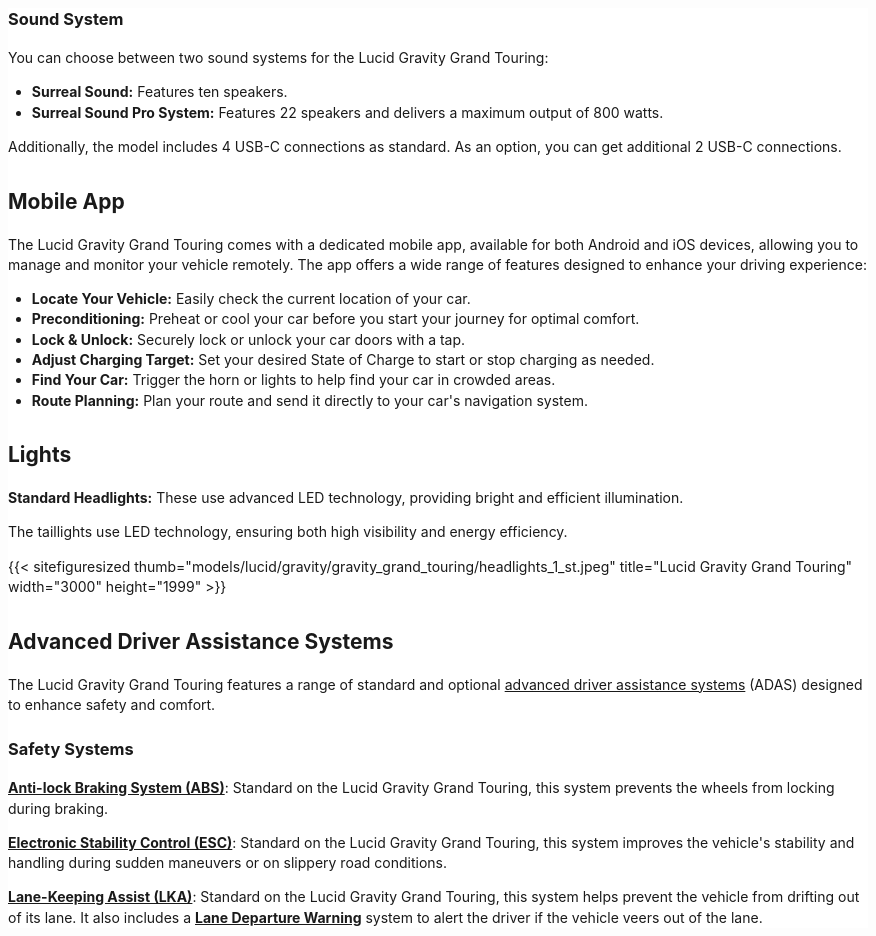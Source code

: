 ### Sound System

You can choose between two sound systems for the Lucid Gravity Grand Touring:

- **Surreal Sound:** Features ten speakers.
- **Surreal Sound Pro System:** Features 22 speakers and delivers a maximum output of 800 watts.

Additionally, the model includes 4 USB-C connections as standard. As an option, you can get additional 2 USB-C connections.

## Mobile App

The Lucid Gravity Grand Touring comes with a dedicated mobile app, available for both Android and iOS devices, allowing you to manage and monitor your vehicle remotely. The app offers a wide range of features designed to enhance your driving experience:

- **Locate Your Vehicle:** Easily check the current location of your car.
- **Preconditioning:** Preheat or cool your car before you start your journey for optimal comfort.
- **Lock & Unlock:** Securely lock or unlock your car doors with a tap.
- **Adjust Charging Target:** Set your desired State of Charge to start or stop charging as needed.
- **Find Your Car:** Trigger the horn or lights to help find your car in crowded areas.
- **Route Planning:** Plan your route and send it directly to your car's navigation system.

## Lights

**Standard Headlights:** These use advanced LED technology, providing bright and efficient illumination.

The taillights use LED technology, ensuring both high visibility and energy efficiency.

{{< sitefiguresized thumb="models/lucid/gravity/gravity_grand_touring/headlights_1_st.jpeg" title="Lucid Gravity Grand Touring" width="3000" height="1999"  >}}

<a id="section-adas" style="display: block; position: relative; top: -60px; visibility: hidden;"></a>

## Advanced Driver Assistance Systems

The Lucid Gravity Grand Touring features a range of standard and optional [advanced driver assistance systems](../../../../technology/driverassistance/) (ADAS) designed to enhance safety and comfort.

### Safety Systems

[**Anti-lock Braking System (ABS)**](../../../../technology/driverassistance/antilockbrakingsystem/): Standard on the Lucid Gravity Grand Touring, this system prevents the wheels from locking during braking.

[**Electronic Stability Control (ESC)**](../../../../technology/driverassistance/electronicstabilitycontrol/): Standard on the Lucid Gravity Grand Touring, this system improves the vehicle's stability and handling during sudden maneuvers or on slippery road conditions.

[**Lane-Keeping Assist (LKA)**](../../../../technology/driverassistance/lanekeepingassist/): Standard on the Lucid Gravity Grand Touring, this system helps prevent the vehicle from drifting out of its lane. It also includes a [**Lane Departure Warning**](../../../../technology/driverassistance/lanedeparturewarning/) system to alert the driver if the vehicle veers out of the lane.
